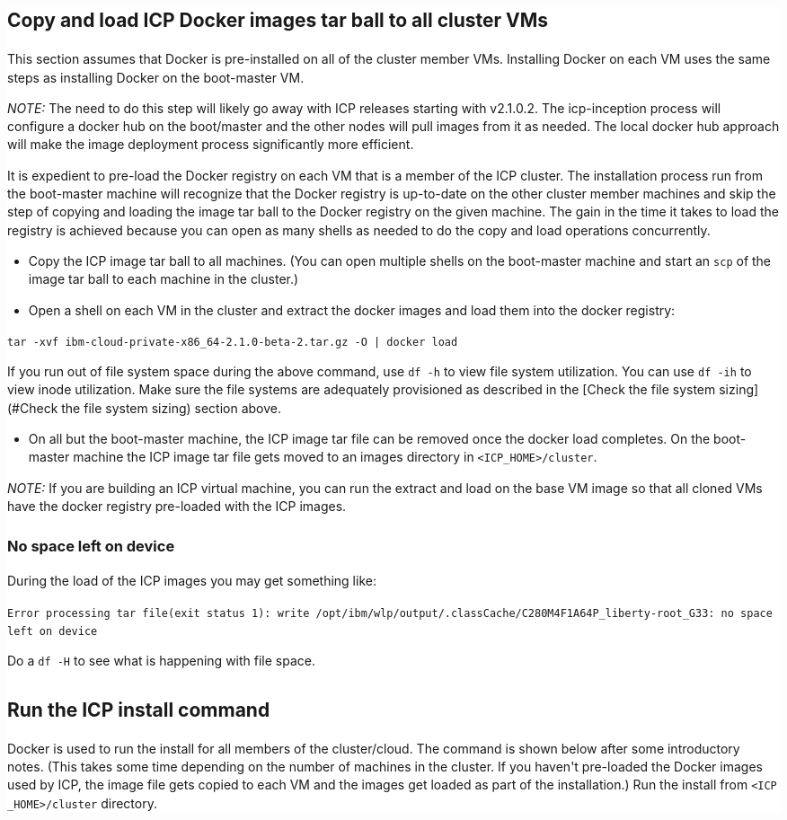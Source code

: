 
## Copy and load ICP Docker images tar ball to all cluster VMs

This section assumes that Docker is pre-installed on all of the cluster member VMs. Installing Docker on each VM uses the same steps as installing Docker on the boot-master VM.

*NOTE:* The need to do this step will likely go away with ICP releases starting with v2.1.0.2.  The icp-inception process will configure a docker hub on the boot/master and the other nodes will pull images from it as needed.  The local docker hub approach will make the image deployment process significantly more efficient.

It is expedient to pre-load the Docker registry on each VM that is a member of the ICP cluster.  The installation process run from the boot-master machine will recognize that the Docker registry is up-to-date on the other cluster member machines and skip the step of copying and loading the image tar ball to the Docker registry on the given machine.  The gain in the time it takes to load the registry is achieved because you can open as many shells as needed to do the copy and load operations concurrently.

- Copy the ICP image tar ball to all machines.  (You can open multiple shells on the boot-master machine and start an `scp` of the image tar ball to each machine in the cluster.)

- Open a shell on each VM in the cluster and extract the docker images and load them into the docker registry:
```
tar -xvf ibm-cloud-private-x86_64-2.1.0-beta-2.tar.gz -O | docker load
```
If you run out of file system space during the above command, use `df -h` to view file system utilization.  You can use `df -ih` to view inode utilization. Make sure the file systems are adequately provisioned as described in the [Check the file system sizing](#Check the file system sizing) section above.

- On all but the boot-master machine, the ICP image tar file can be removed once the docker load completes.  On the boot-master machine the ICP image tar file gets moved to an images directory in `<ICP_HOME>/cluster`.

*NOTE:* If you are building an ICP virtual machine, you can run the extract and load on the base VM image so that all cloned VMs have the docker registry pre-loaded with the ICP images.

### No space left on device
During the load of the ICP images you may get something like:
```
Error processing tar file(exit status 1): write /opt/ibm/wlp/output/.classCache/C280M4F1A64P_liberty-root_G33: no space left on device
```
Do a `df -H` to see what is happening with file space.

## Run the ICP install command

Docker is used to run the install for all members of the cluster/cloud.  The command is shown below after some introductory notes. (This takes some time depending on the number of machines in the cluster.  If you haven't pre-loaded the Docker images used by ICP, the image file gets copied to each VM and the images get loaded as part of the installation.) Run the install from `<ICP_HOME>/cluster` directory.
